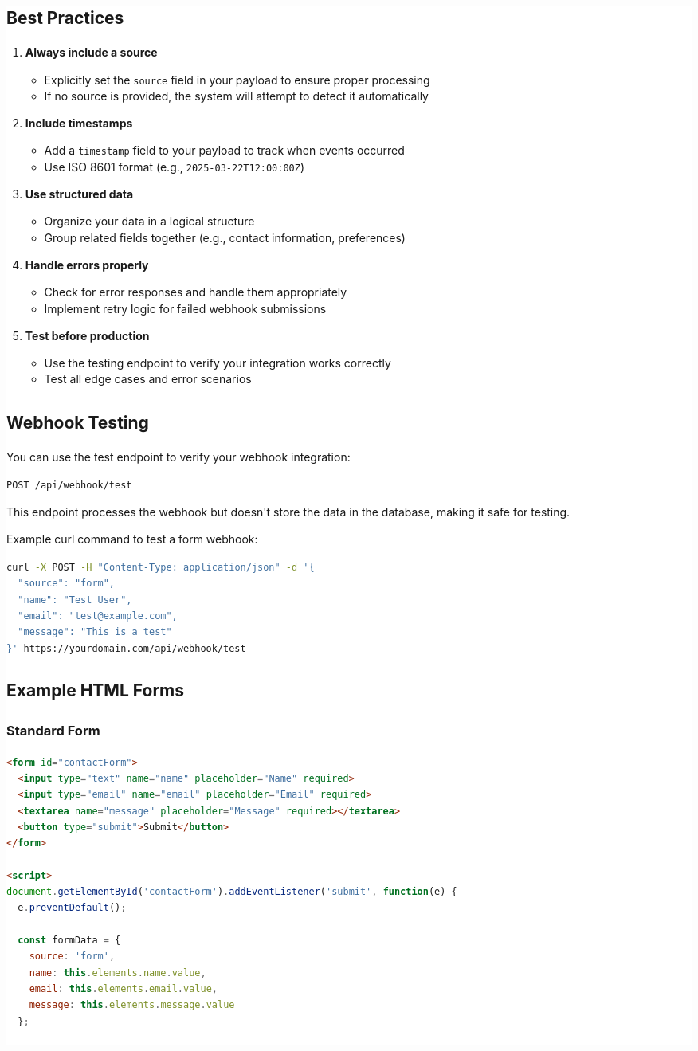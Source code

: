 ## Best Practices

1. **Always include a source**
   - Explicitly set the `source` field in your payload to ensure proper processing
   - If no source is provided, the system will attempt to detect it automatically

2. **Include timestamps**
   - Add a `timestamp` field to your payload to track when events occurred
   - Use ISO 8601 format (e.g., `2025-03-22T12:00:00Z`)

3. **Use structured data**
   - Organize your data in a logical structure
   - Group related fields together (e.g., contact information, preferences)

4. **Handle errors properly**
   - Check for error responses and handle them appropriately
   - Implement retry logic for failed webhook submissions

5. **Test before production**
   - Use the testing endpoint to verify your integration works correctly
   - Test all edge cases and error scenarios

## Webhook Testing

You can use the test endpoint to verify your webhook integration:

```
POST /api/webhook/test
```

This endpoint processes the webhook but doesn't store the data in the database, making it safe for testing.

Example curl command to test a form webhook:

```bash
curl -X POST -H "Content-Type: application/json" -d '{
  "source": "form",
  "name": "Test User",
  "email": "test@example.com",
  "message": "This is a test"
}' https://yourdomain.com/api/webhook/test
```

## Example HTML Forms

### Standard Form

```html
<form id="contactForm">
  <input type="text" name="name" placeholder="Name" required>
  <input type="email" name="email" placeholder="Email" required>
  <textarea name="message" placeholder="Message" required></textarea>
  <button type="submit">Submit</button>
</form>

<script>
document.getElementById('contactForm').addEventListener('submit', function(e) {
  e.preventDefault();
  
  const formData = {
    source: 'form',
    name: this.elements.name.value,
    email: this.elements.email.value,
    message: this.elements.message.value
  };
  
```